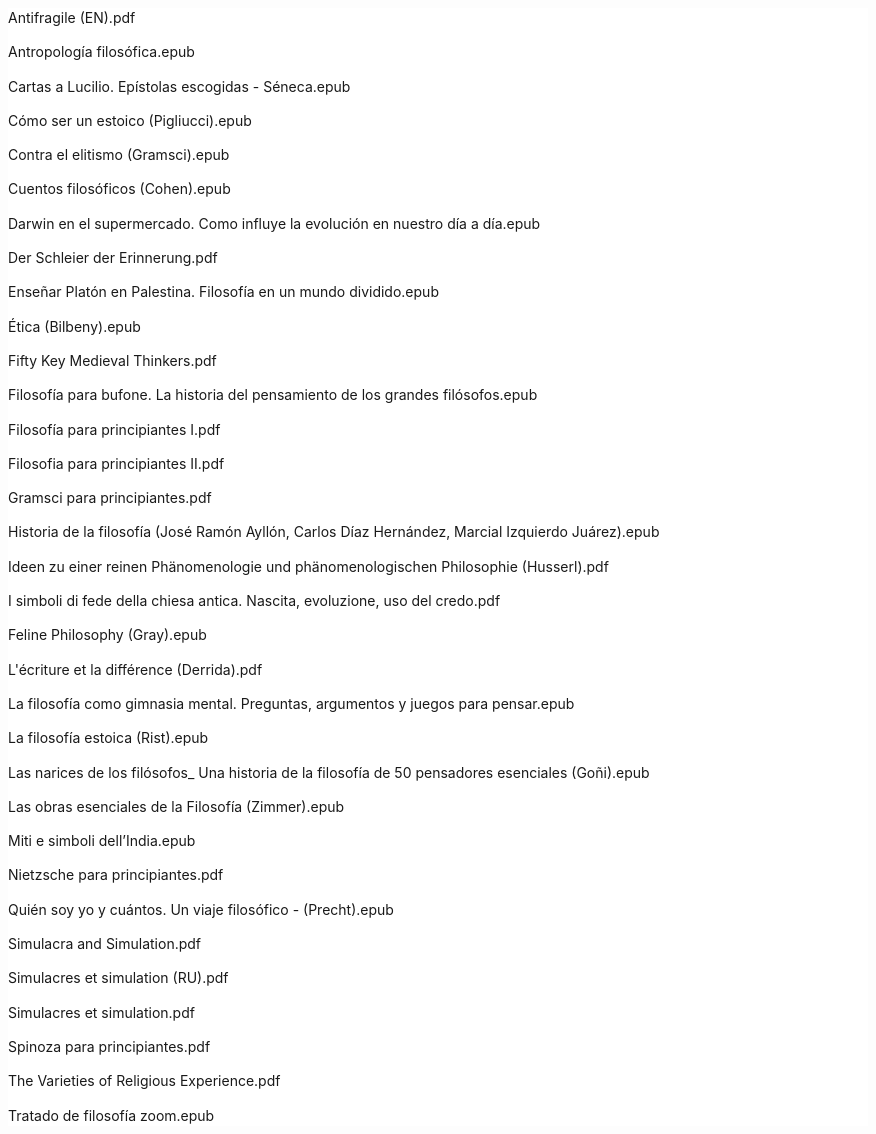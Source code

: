 Antifragile (EN).pdf

Antropología filosófica.epub

Cartas a Lucilio. Epístolas escogidas - Séneca.epub

Cómo ser un estoico (Pigliucci).epub

Contra el elitismo (Gramsci).epub

Cuentos filosóficos (Cohen).epub

Darwin en el supermercado. Como influye la evolución en nuestro día a día.epub

Der Schleier der Erinnerung.pdf

Enseñar Platón en Palestina. Filosofía en un mundo dividido.epub

Ética (Bilbeny).epub

Fifty Key Medieval Thinkers.pdf

Filosofía para bufone. La historia del pensamiento de los grandes filósofos.epub

Filosofía para principiantes I.pdf

Filosofia para principiantes II.pdf

Gramsci para principiantes.pdf

Historia de la filosofía  (José Ramón Ayllón, Carlos Díaz Hernández, Marcial Izquierdo Juárez).epub

Ideen zu einer reinen Phänomenologie und phänomenologischen Philosophie (Husserl).pdf

I simboli di fede della chiesa antica. Nascita, evoluzione, uso del credo.pdf

Feline Philosophy (Gray).epub

L'écriture et la différence (Derrida).pdf

La filosofía como gimnasia mental. Preguntas, argumentos y juegos para pensar.epub

La filosofía estoica (Rist).epub

Las narices de los filósofos_ Una historia de la filosofía de 50 pensadores esenciales (Goñi).epub

Las obras esenciales de la Filosofía (Zimmer).epub

Miti e simboli dell’India.epub

Nietzsche para principiantes.pdf

Quién soy yo y cuántos. Un viaje filosófico - (Precht).epub

Simulacra and Simulation.pdf

Simulacres et simulation (RU).pdf

Simulacres et simulation.pdf

Spinoza para principiantes.pdf

The Varieties of Religious Experience.pdf

Tratado de filosofía zoom.epub
